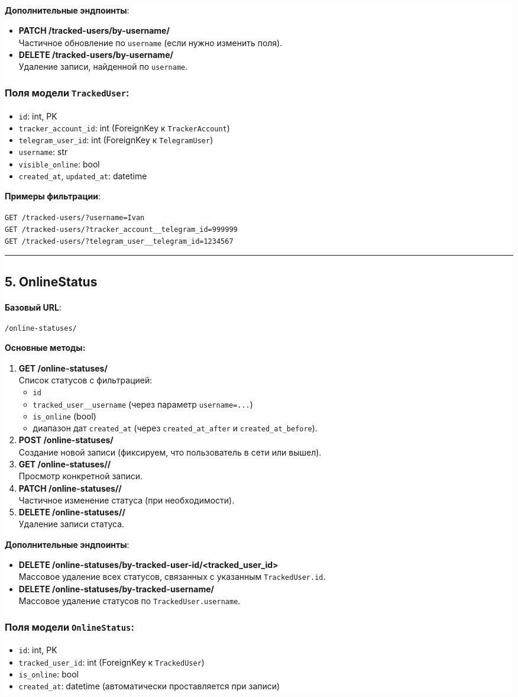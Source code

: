 **Дополнительные эндпоинты**:
- **PATCH /tracked-users/by-username/<username>**  
  Частичное обновление по `username` (если нужно изменить поля).
- **DELETE /tracked-users/by-username/<username>**  
  Удаление записи, найденной по `username`.

### Поля модели `TrackedUser`:
- `id`: int, PK
- `tracker_account_id`: int (ForeignKey к `TrackerAccount`)
- `telegram_user_id`: int (ForeignKey к `TelegramUser`)
- `username`: str
- `visible_online`: bool
- `created_at`, `updated_at`: datetime

**Примеры фильтрации**:
```
GET /tracked-users/?username=Ivan
GET /tracked-users/?tracker_account__telegram_id=999999
GET /tracked-users/?telegram_user__telegram_id=1234567
```

---

## 5. OnlineStatus

**Базовый URL**:
```
/online-statuses/
```

**Основные методы:**
1. **GET /online-statuses/**  
   Список статусов с фильтрацией:
   - `id`
   - `tracked_user__username` (через параметр `username=...`)
   - `is_online` (bool)
   - диапазон дат `created_at` (через `created_at_after` и `created_at_before`).
2. **POST /online-statuses/**  
   Создание новой записи (фиксируем, что пользователь в сети или вышел).
3. **GET /online-statuses/<id>/**  
   Просмотр конкретной записи.
4. **PATCH /online-statuses/<id>/**  
   Частичное изменение статуса (при необходимости).
5. **DELETE /online-statuses/<id>/**  
   Удаление записи статуса.

**Дополнительные эндпоинты**:
- **DELETE /online-statuses/by-tracked-user-id/<tracked_user_id>**  
  Массовое удаление всех статусов, связанных с указанным `TrackedUser.id`.
- **DELETE /online-statuses/by-tracked-username/<username>**  
  Массовое удаление статусов по `TrackedUser.username`.

### Поля модели `OnlineStatus`:
- `id`: int, PK
- `tracked_user_id`: int (ForeignKey к `TrackedUser`)
- `is_online`: bool
- `created_at`: datetime (автоматически проставляется при записи)
